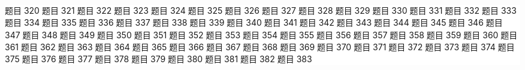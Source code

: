 题目 320
题目 321
题目 322
题目 323
题目 324
题目 325
题目 326
题目 327
题目 328
题目 329
题目 330
题目 331
题目 332
题目 333
题目 334
题目 335
题目 336
题目 337
题目 338
题目 339
题目 340
题目 341
题目 342
题目 343
题目 344
题目 345
题目 346
题目 347
题目 348
题目 349
题目 350
题目 351
题目 352
题目 353
题目 354
题目 355
题目 356
题目 357
题目 358
题目 359
题目 360
题目 361
题目 362
题目 363
题目 364
题目 365
题目 366
题目 367
题目 368
题目 369
题目 370
题目 371
题目 372
题目 373
题目 374
题目 375
题目 376
题目 377
题目 378
题目 379
题目 380
题目 381
题目 382
题目 383
